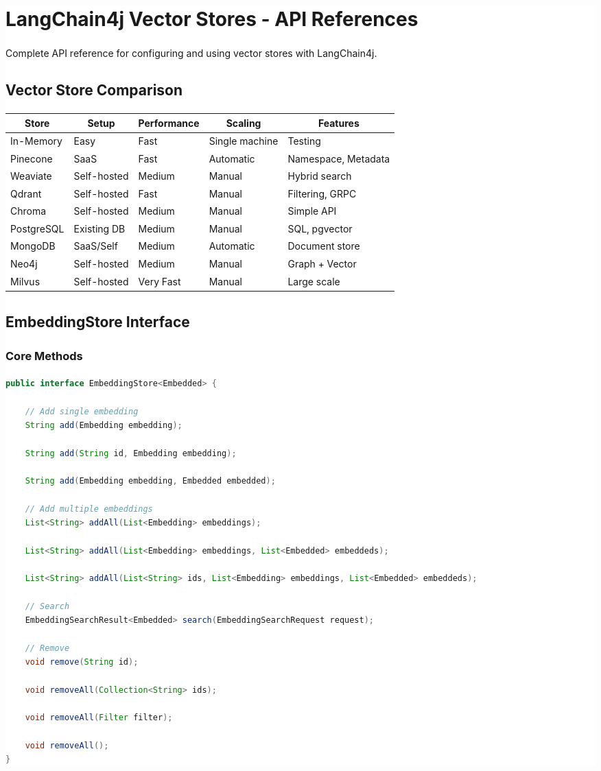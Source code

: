 # LangChain4j Vector Stores - API References

Complete API reference for configuring and using vector stores with LangChain4j.

## Vector Store Comparison

| Store      | Setup       | Performance | Scaling        | Features            |
|------------|-------------|-------------|----------------|---------------------|
| In-Memory  | Easy        | Fast        | Single machine | Testing             |
| Pinecone   | SaaS        | Fast        | Automatic      | Namespace, Metadata |
| Weaviate   | Self-hosted | Medium      | Manual         | Hybrid search       |
| Qdrant     | Self-hosted | Fast        | Manual         | Filtering, GRPC     |
| Chroma     | Self-hosted | Medium      | Manual         | Simple API          |
| PostgreSQL | Existing DB | Medium      | Manual         | SQL, pgvector       |
| MongoDB    | SaaS/Self   | Medium      | Automatic      | Document store      |
| Neo4j      | Self-hosted | Medium      | Manual         | Graph + Vector      |
| Milvus     | Self-hosted | Very Fast   | Manual         | Large scale         |

## EmbeddingStore Interface

### Core Methods

```java
public interface EmbeddingStore<Embedded> {

    // Add single embedding
    String add(Embedding embedding);

    String add(String id, Embedding embedding);

    String add(Embedding embedding, Embedded embedded);

    // Add multiple embeddings
    List<String> addAll(List<Embedding> embeddings);

    List<String> addAll(List<Embedding> embeddings, List<Embedded> embeddeds);

    List<String> addAll(List<String> ids, List<Embedding> embeddings, List<Embedded> embeddeds);

    // Search
    EmbeddingSearchResult<Embedded> search(EmbeddingSearchRequest request);

    // Remove
    void remove(String id);

    void removeAll(Collection<String> ids);

    void removeAll(Filter filter);

    void removeAll();
}
```
